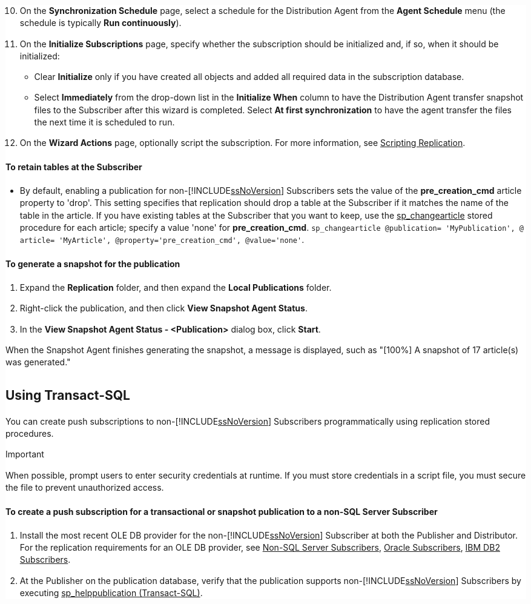 10. On the **Synchronization Schedule** page, select a schedule for the Distribution Agent from the **Agent Schedule** menu \(the schedule is typically **Run continuously**\).  
  
11. On the **Initialize Subscriptions** page, specify whether the subscription should be initialized and, if so, when it should be initialized:  
  
    -   Clear **Initialize** only if you have created all objects and added all required data in the subscription database.  
  
    -   Select **Immediately** from the drop\-down list in the **Initialize When** column to have the Distribution Agent transfer snapshot files to the Subscriber after this wizard is completed. Select **At first synchronization** to have the agent transfer the files the next time it is scheduled to run.  
  
12. On the **Wizard Actions** page, optionally script the subscription. For more information, see [Scripting Replication](../../Topics/TopicNameNotContainA/Scripting-Replication.md).  
  
#### To retain tables at the Subscriber  
  
-   By default, enabling a publication for non\-[!INCLUDE[ssNoVersion](../../Token/Other/ssNoVersion_md.md)] Subscribers sets the value of the **pre\_creation\_cmd** article property to 'drop'. This setting specifies that replication should drop a table at the Subscriber if it matches the name of the table in the article. If you have existing tables at the Subscriber that you want to keep, use the [sp\_changearticle](../Topic/sp_changearticle%20\(Transact-SQL\).md) stored procedure for each article; specify a value 'none' for **pre\_creation\_cmd**. `sp_changearticle @publication= 'MyPublication', @article= 'MyArticle', @property='pre_creation_cmd', @value='none'`.  
  
#### To generate a snapshot for the publication  
  
1.  Expand the **Replication** folder, and then expand the **Local Publications** folder.  
  
2.  Right\-click the publication, and then click **View Snapshot Agent Status**.  
  
3.  In the **View Snapshot Agent Status \- \<Publication\>** dialog box, click **Start**.  
  
 When the Snapshot Agent finishes generating the snapshot, a message is displayed, such as "\[100%\] A snapshot of 17 article\(s\) was generated."  
  
##  <a name="TsqlProcedure"></a> Using Transact\-SQL  
 You can create push subscriptions to non\-[!INCLUDE[ssNoVersion](../../Token/Other/ssNoVersion_md.md)] Subscribers programmatically using replication stored procedures.  
  
> [!IMPORTANT]  
>  When possible, prompt users to enter security credentials at runtime. If you must store credentials in a script file, you must secure the file to prevent unauthorized access.  
  
#### To create a push subscription for a transactional or snapshot publication to a non\-SQL Server Subscriber  
  
1.  Install the most recent OLE DB provider for the non\-[!INCLUDE[ssNoVersion](../../Token/Other/ssNoVersion_md.md)] Subscriber at both the Publisher and Distributor. For the replication requirements for an OLE DB provider, see [Non-SQL Server Subscribers](../../Topics/TopicNameNotContainA/Non-SQL-Server-Subscribers.md), [Oracle Subscribers](../../Topics/TopicNameNotContainA/Oracle-Subscribers.md), [IBM DB2 Subscribers](../../Topics/TopicNameNotContainA/IBM-DB2-Subscribers.md).  
  
2.  At the Publisher on the publication database, verify that the publication supports non\-[!INCLUDE[ssNoVersion](../../Token/Other/ssNoVersion_md.md)] Subscribers by executing [sp_helppublication &#40;Transact-SQL&#41;](../Topic/sp_helppublication%20\(Transact-SQL\).md).  
  